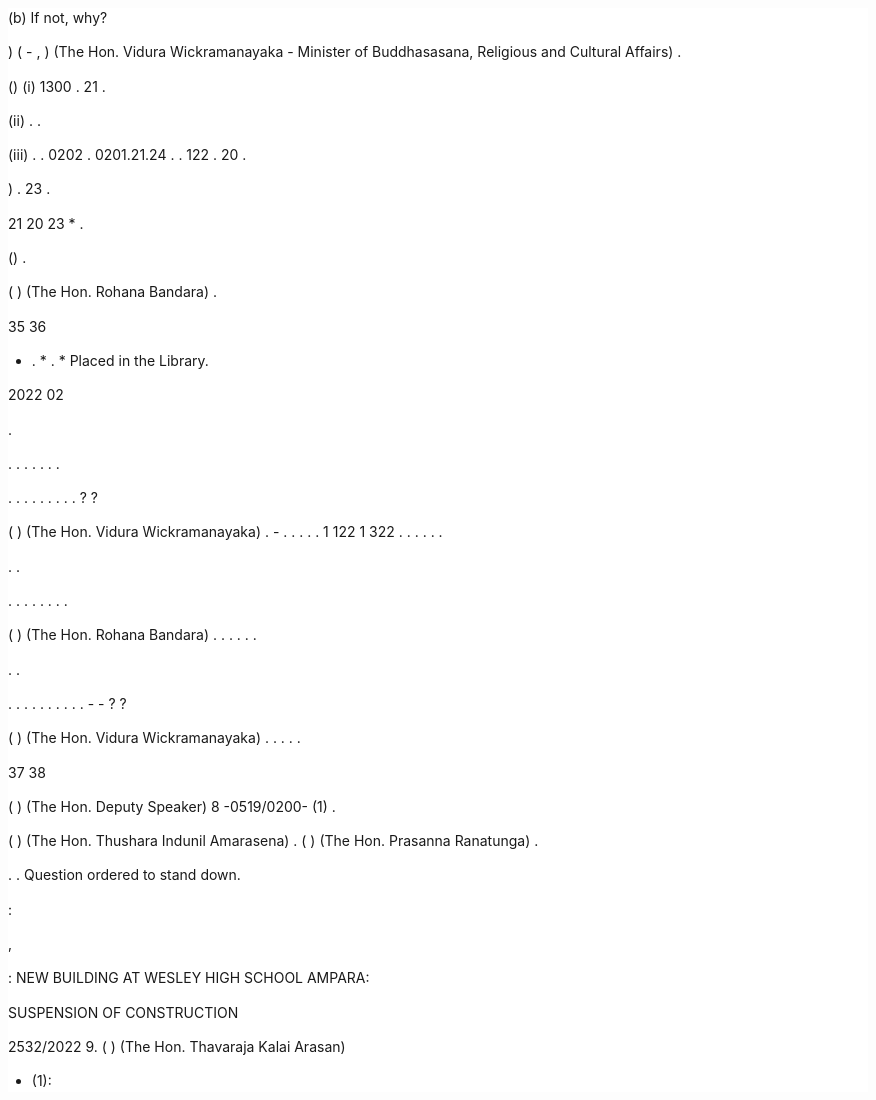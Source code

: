 (b) If not, why?

) ( - , ) (The Hon. Vidura Wickramanayaka - Minister of Buddhasasana, Religious and Cultural Affairs) .

() (i) 1300 . 21 .

(ii) . .

(iii) . . 0202 . 0201.21.24 . . 122 . 20 .

) . 23 .

21 20 23 * .

() .

( ) (The Hon. Rohana Bandara) .

35 36

* . * . * Placed in the Library.

2022 02

.

. . . . . . .

. . . . . . . . . ? ?

( ) (The Hon. Vidura Wickramanayaka) . - . . . . . 1 122 1 322 . . . . . .

. .

. . . . . . . .

( ) (The Hon. Rohana Bandara) . . . . . .

. .

. . . . . . . . . . - - ? ?

( ) (The Hon. Vidura Wickramanayaka) . . . . .

37 38

( ) (The Hon. Deputy Speaker) 8 -0519/0200- (1) .

( ) (The Hon. Thushara Indunil Amarasena) . ( ) (The Hon. Prasanna Ranatunga) .

. . Question ordered to stand down.

:

,

: NEW BUILDING AT WESLEY HIGH SCHOOL AMPARA:

SUSPENSION OF CONSTRUCTION

2532/2022 9. ( ) (The Hon. Thavaraja Kalai Arasan)

- (1):
